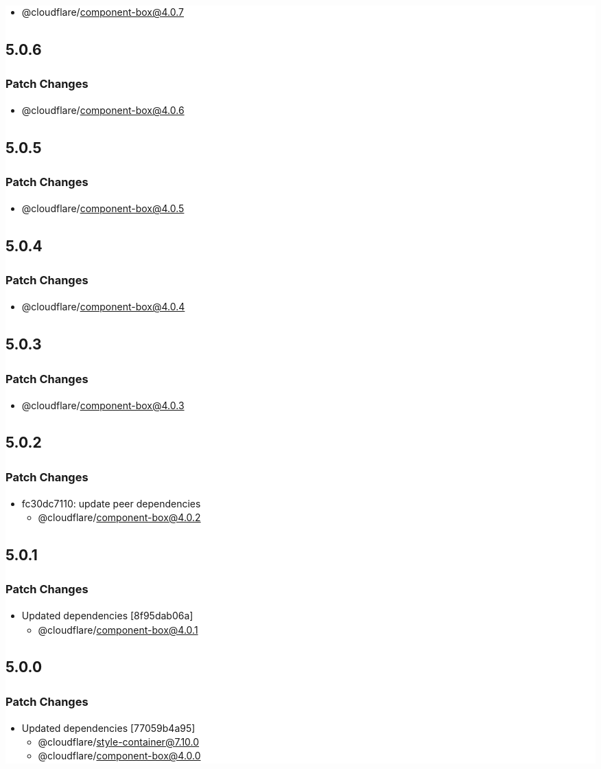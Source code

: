 - @cloudflare/component-box@4.0.7

## 5.0.6

### Patch Changes

- @cloudflare/component-box@4.0.6

## 5.0.5

### Patch Changes

- @cloudflare/component-box@4.0.5

## 5.0.4

### Patch Changes

- @cloudflare/component-box@4.0.4

## 5.0.3

### Patch Changes

- @cloudflare/component-box@4.0.3

## 5.0.2

### Patch Changes

- fc30dc7110: update peer dependencies
  - @cloudflare/component-box@4.0.2

## 5.0.1

### Patch Changes

- Updated dependencies [8f95dab06a]
  - @cloudflare/component-box@4.0.1

## 5.0.0

### Patch Changes

- Updated dependencies [77059b4a95]
  - @cloudflare/style-container@7.10.0
  - @cloudflare/component-box@4.0.0
